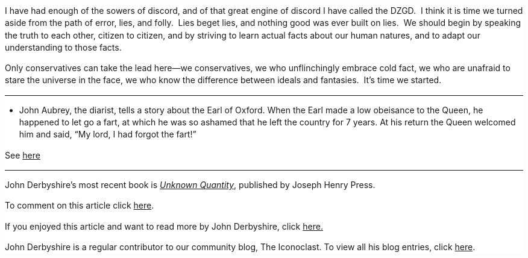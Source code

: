 I have had enough of the sowers of discord, and of that great engine of discord I have called the DZGD.  I think it is time we turned aside from the path of error, lies, and folly.  Lies beget lies, and nothing good was ever built on lies.  We should begin by speaking the truth to each other, citizen to citizen, and by striving to learn actual facts about our human natures, and to adapt our understanding to those facts. 

Only conservatives can take the lead here—we conservatives, we who unflinchingly embrace cold fact, we who are unafraid to stare the universe in the face, we who know the difference between ideals and fantasies.  It’s time we started.  

----------------------------------------------------------

* John Aubrey, the diarist, tells a story about the Earl of Oxford. When the Earl made a low obeisance to the Queen, he happened to let go a fart, at which he was so ashamed that he left the country for 7 years. At his return the Queen welcomed him and said, “My lord, I had forgot the fart!”

See [here](https://web.archive.org/web/20110831005547/http://www.historic-uk.com/HistoryUK/England-History/ElizabethI.htm)

----------------------------------------------------------

John Derbyshire’s most recent book is _[Unknown Quantity](https://web.archive.org/web/20110831005547/http://www.amazon.com/gp/product/030909657X/sr=1-1/qid=1155907331/ref=pd_bbs_1/104-2519672-6131126?ie=UTF8&s=books)_, published by Joseph Henry Press.

To comment on this article click [here](https://web.archive.org/web/20110831005547/http://www.newenglishreview.org/blog_direct_link.cfm?blog_id=1880).

If you enjoyed this article and want to read more by John Derbyshire, click [here.](https://web.archive.org/web/20110831005547/http://www.newenglishreview.org/custpage.cfm?frm=2959&sec_id=2959)

John Derbyshire is a regular contributor to our community blog, The Iconoclast. To view all his blog entries, click [here](https://web.archive.org/web/20110831005547/http://www.newenglishreview.org/blog_category.cfm?cat_id=16).